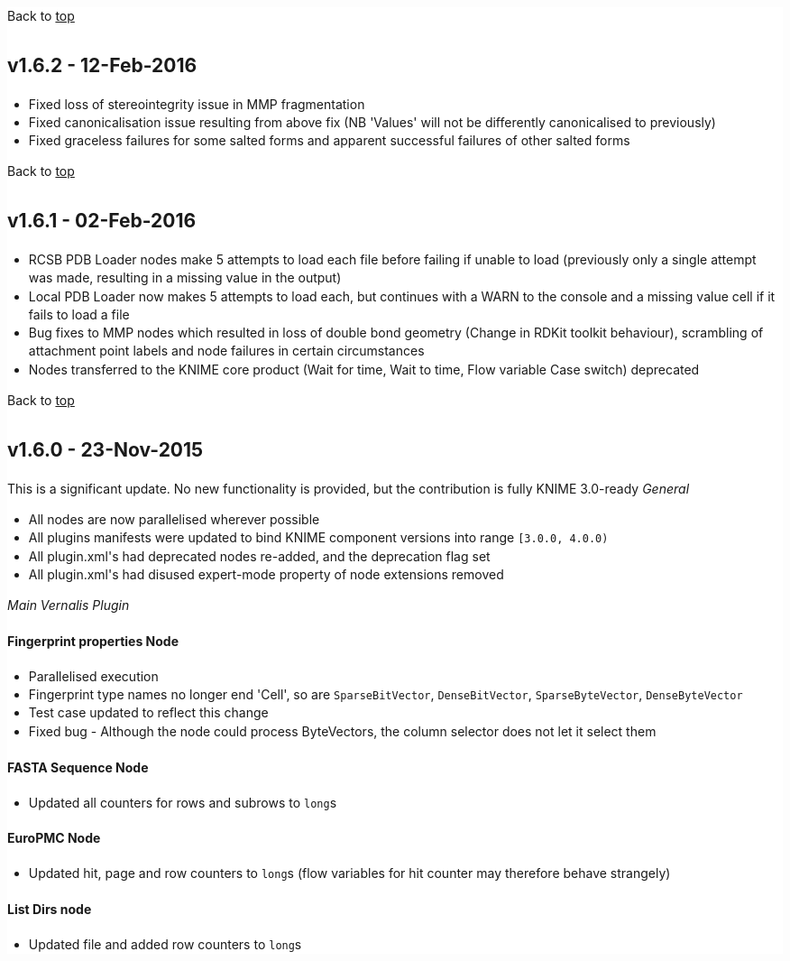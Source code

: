 Back to [top](#changelog)


## v1.6.2 - 12-Feb-2016
* Fixed loss of stereointegrity issue in MMP fragmentation
* Fixed canonicalisation issue resulting from above fix (NB 'Values' will not be differently canonicalised to previously)
* Fixed graceless failures for some salted forms and apparent successful failures of other salted forms

Back to [top](#changelog)


## v1.6.1 - 02-Feb-2016
* RCSB PDB Loader nodes make 5 attempts to load each file before failing if unable to load (previously only a single attempt was made, resulting in a missing value in the output)
* Local PDB Loader now makes 5 attempts to load each, but continues with a WARN to the console and a missing value cell if it fails to load a file
* Bug fixes to MMP nodes which resulted in loss of double bond geometry (Change in RDKit toolkit behaviour), scrambling of attachment point labels and node failures in certain circumstances
* Nodes transferred to the KNIME core product (Wait for time, Wait to time, Flow variable Case switch) deprecated

Back to [top](#changelog)


## v1.6.0 - 23-Nov-2015
This is a significant update.  No new functionality is provided, but the contribution is fully KNIME 3.0-ready
_General_
* All nodes are now parallelised wherever possible
* All plugins manifests were updated to bind KNIME component versions into range `[3.0.0, 4.0.0)`
* All plugin.xml's had deprecated nodes re-added, and the deprecation flag set
* All plugin.xml's had disused expert-mode property of node extensions removed

_Main Vernalis Plugin_
#### Fingerprint properties Node
* Parallelised execution
* Fingerprint type names no longer end 'Cell', so are `SparseBitVector`, `DenseBitVector`, `SparseByteVector`, `DenseByteVector`
* Test case updated to reflect this change
* Fixed bug - Although the node could process ByteVectors, the column selector does not let it select them

#### FASTA Sequence Node
* Updated all counters for rows and subrows to `long`s

#### EuroPMC Node
* Updated hit, page and row counters to `long`s (flow variables for hit counter may therefore behave strangely)

#### List Dirs node
* Updated file and added row counters to `long`s
